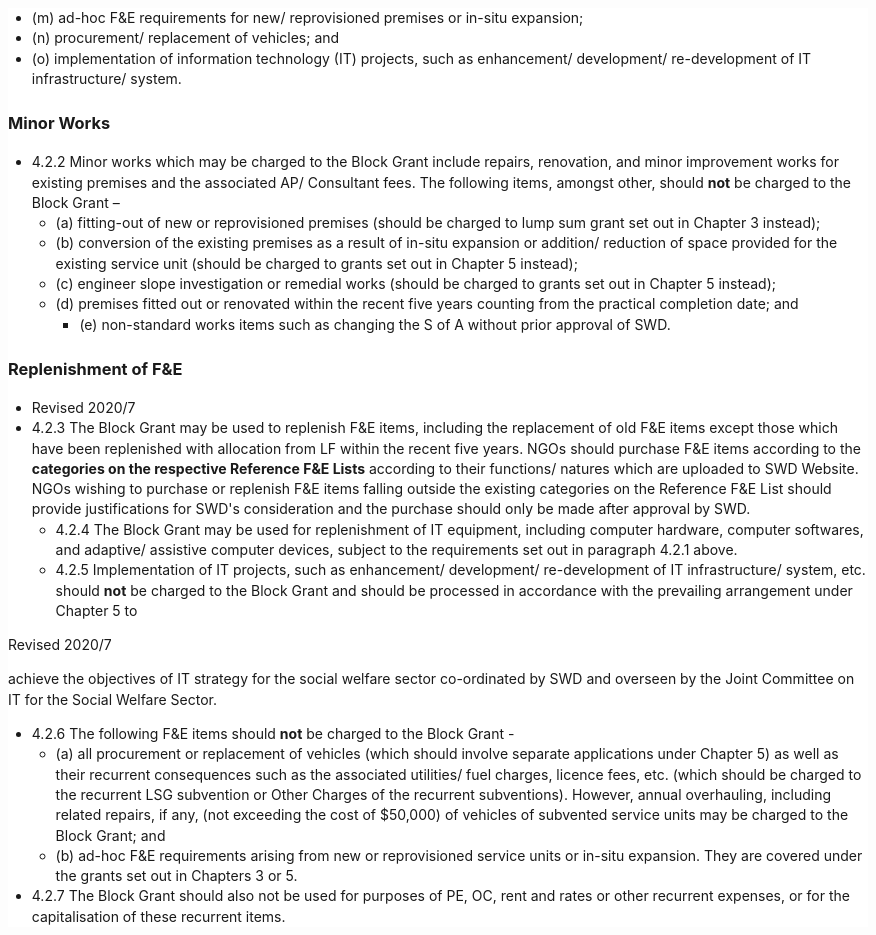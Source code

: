 - (m) ad-hoc F&E requirements for new/ reprovisioned premises or in-situ expansion;
- (n) procurement/ replacement of vehicles; and
- (o) implementation of information technology (IT) projects, such as enhancement/ development/ re-development of IT infrastructure/ system.

### Minor Works

- 4.2.2 Minor works which may be charged to the Block Grant include repairs, renovation, and minor improvement works for existing premises and the associated AP/ Consultant fees. The following items, amongst other, should **not** be charged to the Block Grant –
	- (a) fitting-out of new or reprovisioned premises (should be charged to lump sum grant set out in Chapter 3 instead);
	- (b) conversion of the existing premises as a result of in-situ expansion or addition/ reduction of space provided for the existing service unit (should be charged to grants set out in Chapter 5 instead);
	- (c) engineer slope investigation or remedial works (should be charged to grants set out in Chapter 5 instead);
	- (d) premises fitted out or renovated within the recent five years counting from the practical completion date; and
		- (e) non-standard works items such as changing the S of A without prior approval of SWD.

### Replenishment of F&E

- Revised 2020/7
- 4.2.3 The Block Grant may be used to replenish F&E items, including the replacement of old F&E items except those which have been replenished with allocation from LF within the recent five years. NGOs should purchase F&E items according to the **categories on the respective Reference F&E Lists** according to their functions/ natures which are uploaded to SWD Website. NGOs wishing to purchase or replenish F&E items falling outside the existing categories on the Reference F&E List should provide justifications for SWD's consideration and the purchase should only be made after approval by SWD.
	- 4.2.4 The Block Grant may be used for replenishment of IT equipment, including computer hardware, computer softwares, and adaptive/ assistive computer devices, subject to the requirements set out in paragraph 4.2.1 above.
	- 4.2.5 Implementation of IT projects, such as enhancement/ development/ re-development of IT infrastructure/ system, etc. should **not** be charged to the Block Grant and should be processed in accordance with the prevailing arrangement under Chapter 5 to

Revised 2020/7

achieve the objectives of IT strategy for the social welfare sector co-ordinated by SWD and overseen by the Joint Committee on IT for the Social Welfare Sector.

- 4.2.6 The following F&E items should **not** be charged to the Block Grant -
	- (a) all procurement or replacement of vehicles (which should involve separate applications under Chapter 5) as well as their recurrent consequences such as the associated utilities/ fuel charges, licence fees, etc. (which should be charged to the recurrent LSG subvention or Other Charges of the recurrent subventions). However, annual overhauling, including related repairs, if any, (not exceeding the cost of \$50,000) of vehicles of subvented service units may be charged to the Block Grant; and
	- (b) ad-hoc F&E requirements arising from new or reprovisioned service units or in-situ expansion. They are covered under the grants set out in Chapters 3 or 5.
- 4.2.7 The Block Grant should also not be used for purposes of PE, OC, rent and rates or other recurrent expenses, or for the capitalisation of these recurrent items.
